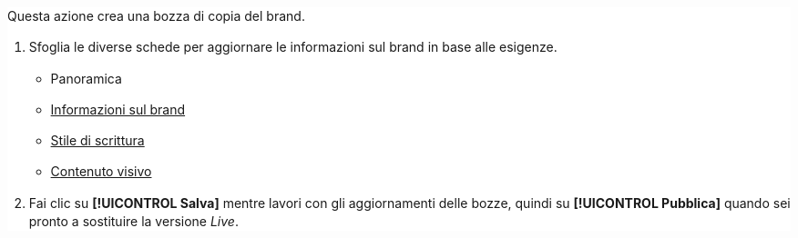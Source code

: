    Questa azione crea una bozza di copia del brand.

1. Sfoglia le diverse schede per aggiornare le informazioni sul brand in base alle esigenze.

   * Panoramica

   * [Informazioni sul brand](#about-the-brand)

   * [Stile di scrittura](#writing-style)

   * [Contenuto visivo](#visual-content)

1. Fai clic su **[!UICONTROL Salva]** mentre lavori con gli aggiornamenti delle bozze, quindi su **[!UICONTROL Pubblica]** quando sei pronto a sostituire la versione _Live_.
